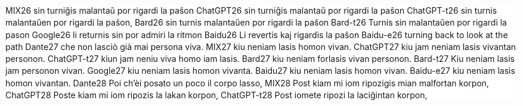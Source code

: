 <tr><td>MIX</td><td align="right">26</td><td>
sin turniĝis malantaŭ por rigardi la paŝon
</td></tr>
<tr><td>ChatGPT</td><td align="right">26</td><td>
sin turniĝis malantaŭ por rigardi la paŝon
</td></tr>
<tr><td>ChatGPT-t</td><td align="right">26</td><td>
sin turnis malantaŭen por rigardi la paŝon,
</td></tr>
<tr><td>Bard</td><td align="right">26</td><td>
sin turnis malantaŭen por rigardi la paŝon
</td></tr>
<tr><td>Bard-t</td><td align="right">26</td><td>
Turnis sin malantaŭen por rigardi la pason
</td></tr>
<tr><td>Google</td><td align="right">26</td><td>
li returnis sin por admiri la ritmon
</td></tr>
<tr><td>Baidu</td><td align="right">26</td><td>
Li revertis kaj rigardis la paŝon
</td></tr>
<tr><td>Baidu-e</td><td align="right">26</td><td>
turning back to look at the path
</td></tr>
<tr><td></td><td></td><td></td></tr>
<tr><td>Dante</td><td align="right">27</td><td>
che non lasciò già mai persona viva.
</td></tr>
<tr><td>MIX</td><td align="right">27</td><td>
kiu neniam lasis homon vivan.
</td></tr>
<tr><td>ChatGPT</td><td align="right">27</td><td>
kiu jam neniam lasis vivantan personon.
</td></tr>
<tr><td>ChatGPT-t</td><td align="right">27</td><td>
kiun jam neniu viva homo iam lasis.
</td></tr>
<tr><td>Bard</td><td align="right">27</td><td>
kiu neniam forlasis vivan personon.
</td></tr>
<tr><td>Bard-t</td><td align="right">27</td><td>
Kiu neniam lasis jam personon vivan.
</td></tr>
<tr><td>Google</td><td align="right">27</td><td>
kiu neniam lasis homon vivanta.
</td></tr>
<tr><td>Baidu</td><td align="right">27</td><td>
kiu neniam lasis homon vivan.
</td></tr>
<tr><td>Baidu-e</td><td align="right">27</td><td>
kiu neniam lasis homon vivantan.
</td></tr>
<tr><td></td><td></td><td></td></tr>
<tr><td>Dante</td><td align="right">28</td><td>
Poi ch’èi posato un poco il corpo lasso,
</td></tr>
<tr><td>MIX</td><td align="right">28</td><td>
Post kiam mi iom ripozigis mian malfortan korpon,
</td></tr>
<tr><td>ChatGPT</td><td align="right">28</td><td>
Poste kiam mi iom ripozis la lakan korpon,
</td></tr>
<tr><td>ChatGPT-t</td><td align="right">28</td><td>
Post iomete ripozi la laciĝintan korpon,